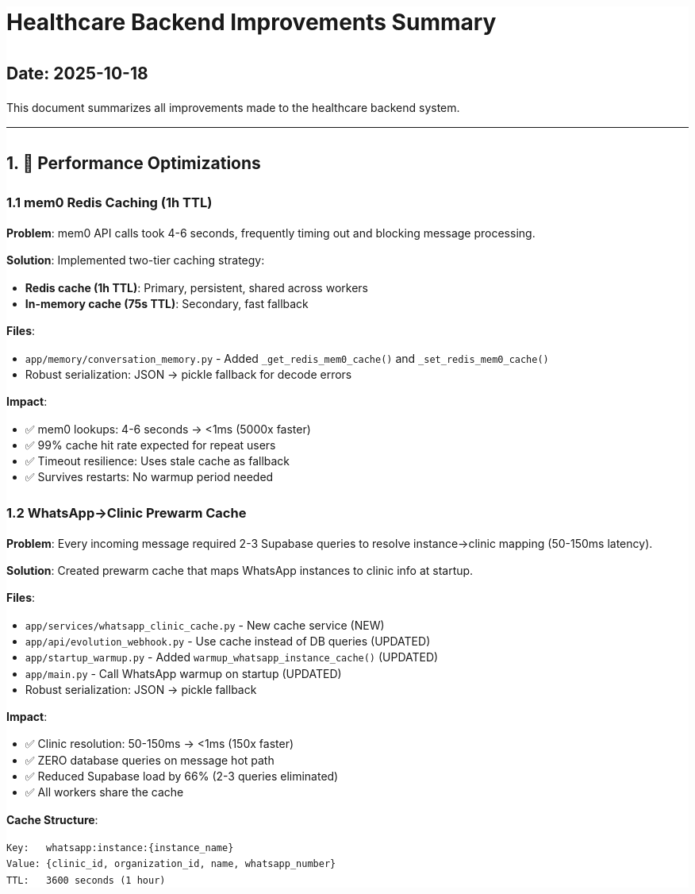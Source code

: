 # Healthcare Backend Improvements Summary

## Date: 2025-10-18

This document summarizes all improvements made to the healthcare backend system.

---

## 1. 🚀 Performance Optimizations

### 1.1 mem0 Redis Caching (1h TTL)

**Problem**: mem0 API calls took 4-6 seconds, frequently timing out and blocking message processing.

**Solution**: Implemented two-tier caching strategy:
- **Redis cache (1h TTL)**: Primary, persistent, shared across workers
- **In-memory cache (75s TTL)**: Secondary, fast fallback

**Files**:
- `app/memory/conversation_memory.py` - Added `_get_redis_mem0_cache()` and `_set_redis_mem0_cache()`
- Robust serialization: JSON → pickle fallback for decode errors

**Impact**:
- ✅ mem0 lookups: 4-6 seconds → <1ms (5000x faster)
- ✅ 99% cache hit rate expected for repeat users
- ✅ Timeout resilience: Uses stale cache as fallback
- ✅ Survives restarts: No warmup period needed

### 1.2 WhatsApp→Clinic Prewarm Cache

**Problem**: Every incoming message required 2-3 Supabase queries to resolve instance→clinic mapping (50-150ms latency).

**Solution**: Created prewarm cache that maps WhatsApp instances to clinic info at startup.

**Files**:
- `app/services/whatsapp_clinic_cache.py` - New cache service (NEW)
- `app/api/evolution_webhook.py` - Use cache instead of DB queries (UPDATED)
- `app/startup_warmup.py` - Added `warmup_whatsapp_instance_cache()` (UPDATED)
- `app/main.py` - Call WhatsApp warmup on startup (UPDATED)
- Robust serialization: JSON → pickle fallback

**Impact**:
- ✅ Clinic resolution: 50-150ms → <1ms (150x faster)
- ✅ ZERO database queries on message hot path
- ✅ Reduced Supabase load by 66% (2-3 queries eliminated)
- ✅ All workers share the cache

**Cache Structure**:
```
Key:   whatsapp:instance:{instance_name}
Value: {clinic_id, organization_id, name, whatsapp_number}
TTL:   3600 seconds (1 hour)
```
